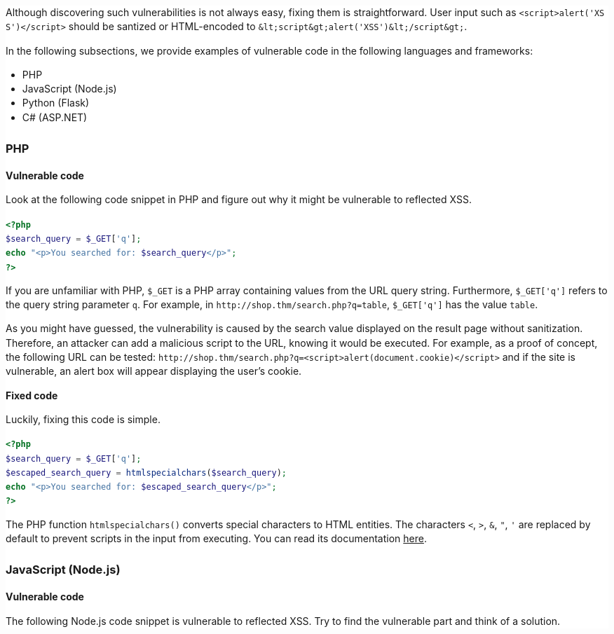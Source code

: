 Although discovering such vulnerabilities is not always easy, fixing them is straightforward. User input such as `<script>alert('XSS')</script>` should be santized or HTML-encoded to `&lt;script&gt;alert('XSS')&lt;/script&gt;`.

In the following subsections, we provide examples of vulnerable code in the following languages and frameworks:

- PHP
- JavaScript (Node.js)
- Python (Flask)
- C# (ASP.NET)

### PHP

**Vulnerable code**

Look at the following code snippet in PHP and figure out why it might be vulnerable to reflected XSS.

```php
<?php
$search_query = $_GET['q'];
echo "<p>You searched for: $search_query</p>";
?>
```

If you are unfamiliar with PHP, `$_GET` is a PHP array containing values from the URL query string. Furthermore, `$_GET['q']` refers to the query string parameter `q`. For example, in `http://shop.thm/search.php?q=table`, `$_GET['q']` has the value `table`.

As you might have guessed, the vulnerability is caused by the search value displayed on the result page without sanitization. Therefore, an attacker can add a malicious script to the URL, knowing it would be executed. For example, as a proof of concept, the following URL can be tested: `http://shop.thm/search.php?q=<script>alert(document.cookie)</script>` and if the site is vulnerable, an alert box will appear displaying the user’s cookie.

**Fixed code**

Luckily, fixing this code is simple.

```php
<?php
$search_query = $_GET['q'];
$escaped_search_query = htmlspecialchars($search_query);
echo "<p>You searched for: $escaped_search_query</p>";
?>
```

The PHP function `htmlspecialchars()` converts special characters to HTML entities. The characters `<`, `>`, `&`, `"`, `'` are replaced by default to prevent scripts in the input from executing. You can read its documentation [here](https://www.php.net/htmlspecialchars).

### JavaScript (Node.js)

**Vulnerable code**

The following Node.js code snippet is vulnerable to reflected XSS. Try to find the vulnerable part and think of a solution.
